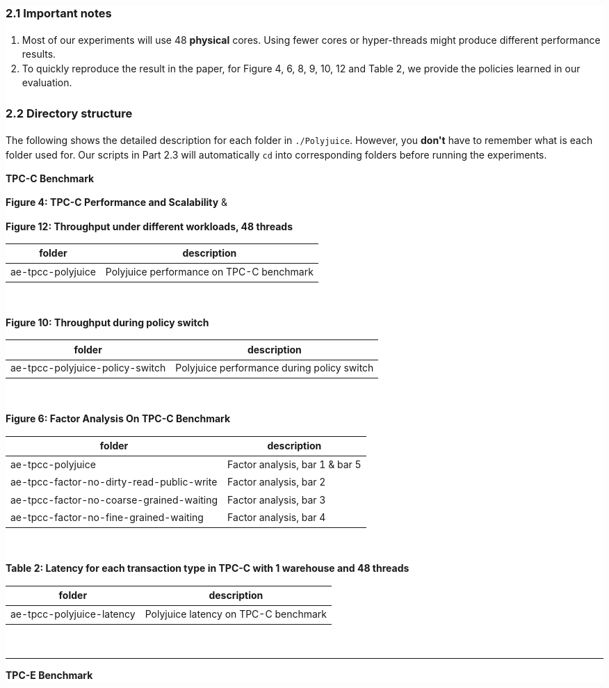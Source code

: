 ### 2.1 Important notes
1. Most of our experiments will use 48 **physical** cores. Using fewer cores or hyper-threads might produce different performance results.
2. To quickly reproduce the result in the paper, for Figure 4, 6, 8, 9, 10, 12 and Table 2, we provide the policies learned in our evaluation.

### 2.2 Directory structure
The following shows the detailed description for each folder in `./Polyjuice`. However, you **don't** have to remember what is each folder used for. Our scripts in Part 2.3 will automatically `cd` into corresponding folders before running the experiments.

**TPC-C Benchmark**

**Figure 4: TPC-C Performance and Scalability** &

**Figure 12: Throughput under different workloads, 48 threads**

| folder | description |
| ---- | --- |
| ae-tpcc-polyjuice | Polyjuice performance on TPC-C benchmark

 </br>

**Figure 10: Throughput during policy switch**

| folder | description |
| ---- | --- |
| ae-tpcc-polyjuice-policy-switch | Polyjuice performance during policy switch

 </br>

**Figure 6: Factor Analysis On TPC-C Benchmark**

| folder | description |
| ---- | --- |
| ae-tpcc-polyjuice | Factor analysis, bar 1 & bar 5
| ae-tpcc-factor-no-dirty-read-public-write |  Factor analysis, bar 2
| ae-tpcc-factor-no-coarse-grained-waiting |  Factor analysis, bar 3
| ae-tpcc-factor-no-fine-grained-waiting |  Factor analysis, bar 4

 </br>

**Table 2: Latency for each transaction type in TPC-C with 1 warehouse and 48 threads**

| folder | description |
| ---- | --- |
| ae-tpcc-polyjuice-latency | Polyjuice latency on TPC-C benchmark

 </br>

------

**TPC-E Benchmark**
